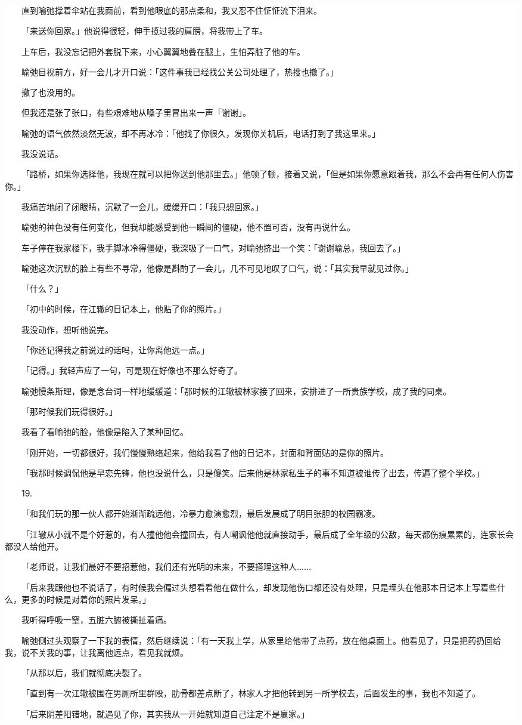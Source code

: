 &emsp;&emsp;直到喻弛撑着伞站在我面前，看到他眼底的那点柔和，我又忍不住怔怔流下泪来。  
  
&emsp;&emsp;「来送你回家。」他说得很轻，伸手揽过我的肩膀，将我带上了车。  
  
&emsp;&emsp;上车后，我没忘记把外套脱下来，小心翼翼地叠在腿上，生怕弄脏了他的车。  
  
&emsp;&emsp;喻弛目视前方，好一会儿才开口说：「这件事我已经找公关公司处理了，热搜也撤了。」  
  
&emsp;&emsp;撤了也没用的。  
  
&emsp;&emsp;但我还是张了张口，有些艰难地从嗓子里冒出来一声「谢谢」。  
  
&emsp;&emsp;喻弛的语气依然淡然无波，却不再冰冷：「他找了你很久，发现你关机后，电话打到了我这里来。」  
  
&emsp;&emsp;我没说话。  
  
&emsp;&emsp;「路桥，如果你选择他，我现在就可以把你送到他那里去。」他顿了顿，接着又说，「但是如果你愿意跟着我，那么不会再有任何人伤害你。」  
  
&emsp;&emsp;我痛苦地闭了闭眼睛，沉默了一会儿，缓缓开口：「我只想回家。」  
  
&emsp;&emsp;喻弛的神色没有任何变化，但我却能感受到他一瞬间的僵硬，他不置可否，没有再说什么。  
  
&emsp;&emsp;车子停在我家楼下，我手脚冰冷得僵硬，我深吸了一口气，对喻弛挤出一个笑：「谢谢喻总，我回去了。」  
  
&emsp;&emsp;喻弛这次沉默的脸上有些不寻常，他像是斟酌了一会儿，几不可见地叹了口气，说：「其实我早就见过你。」  
  
&emsp;&emsp;「什么？」  
  
&emsp;&emsp;「初中的时候，在江辙的日记本上，他贴了你的照片。」  
  
&emsp;&emsp;我没动作，想听他说完。  
  
&emsp;&emsp;「你还记得我之前说过的话吗，让你离他远一点。」  
  
&emsp;&emsp;「记得。」我轻声应了一句，可是现在好像也不那么好奇了。  
  
&emsp;&emsp;喻弛慢条斯理，像是念台词一样地缓缓道：「那时候的江辙被林家接了回来，安排进了一所贵族学校，成了我的同桌。  
  
&emsp;&emsp;「那时候我们玩得很好。」  
  
&emsp;&emsp;我看了看喻弛的脸，他像是陷入了某种回忆。  
  
&emsp;&emsp;「刚开始，一切都很好，我们慢慢熟络起来，他给我看了他的日记本，封面和背面贴的是你的照片。  
  
&emsp;&emsp;「我那时候调侃他是早恋先锋，他也没说什么，只是傻笑。后来他是林家私生子的事不知道被谁传了出去，传遍了整个学校。」  
  
&emsp;&emsp;19.  
  
&emsp;&emsp;「和我们玩的那一伙人都开始渐渐疏远他，冷暴力愈演愈烈，最后发展成了明目张胆的校园霸凌。  
  
&emsp;&emsp;「江辙从小就不是个好惹的，有人撞他他会撞回去，有人嘲讽他他就直接动手，最后成了全年级的公敌，每天都伤痕累累的，连家长会都没人给他开。  
  
&emsp;&emsp;「老师说，让我们最好不要招惹他，我们还有光明的未来，不要搭理这种人……  
  
&emsp;&emsp;「后来我跟他也不说话了，有时候我会偏过头想看看他在做什么，却发现他伤口都还没有处理，只是埋头在他那本日记本上写着些什么，更多的时候是对着你的照片发呆。」  
  
&emsp;&emsp;我听得呼吸一窒，五脏六腑被撕扯着痛。  
  
&emsp;&emsp;喻弛侧过头观察了一下我的表情，然后继续说：「有一天我上学，从家里给他带了点药，放在他桌面上。他看见了，只是把药扔回给我，说不关我的事，让我离他远点，看见我就烦。  
  
&emsp;&emsp;「从那以后，我们就彻底决裂了。  
  
&emsp;&emsp;「直到有一次江辙被围在男厕所里群殴，肋骨都差点断了，林家人才把他转到另一所学校去，后面发生的事，我也不知道了。  
  
&emsp;&emsp;「后来阴差阳错地，就遇见了你，其实我从一开始就知道自己注定不是赢家。」  
  